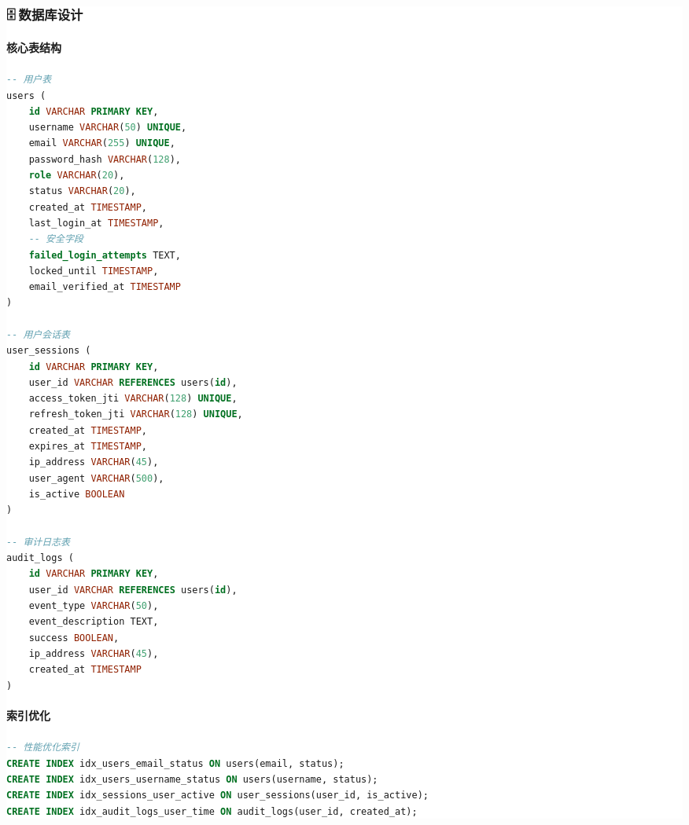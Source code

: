 ### 🗄️ 数据库设计

#### 核心表结构
```sql
-- 用户表
users (
    id VARCHAR PRIMARY KEY,
    username VARCHAR(50) UNIQUE,
    email VARCHAR(255) UNIQUE,
    password_hash VARCHAR(128),
    role VARCHAR(20),
    status VARCHAR(20),
    created_at TIMESTAMP,
    last_login_at TIMESTAMP,
    -- 安全字段
    failed_login_attempts TEXT,
    locked_until TIMESTAMP,
    email_verified_at TIMESTAMP
)

-- 用户会话表
user_sessions (
    id VARCHAR PRIMARY KEY,
    user_id VARCHAR REFERENCES users(id),
    access_token_jti VARCHAR(128) UNIQUE,
    refresh_token_jti VARCHAR(128) UNIQUE,
    created_at TIMESTAMP,
    expires_at TIMESTAMP,
    ip_address VARCHAR(45),
    user_agent VARCHAR(500),
    is_active BOOLEAN
)

-- 审计日志表
audit_logs (
    id VARCHAR PRIMARY KEY,
    user_id VARCHAR REFERENCES users(id),
    event_type VARCHAR(50),
    event_description TEXT,
    success BOOLEAN,
    ip_address VARCHAR(45),
    created_at TIMESTAMP
)
```

#### 索引优化
```sql
-- 性能优化索引
CREATE INDEX idx_users_email_status ON users(email, status);
CREATE INDEX idx_users_username_status ON users(username, status);
CREATE INDEX idx_sessions_user_active ON user_sessions(user_id, is_active);
CREATE INDEX idx_audit_logs_user_time ON audit_logs(user_id, created_at);
```
